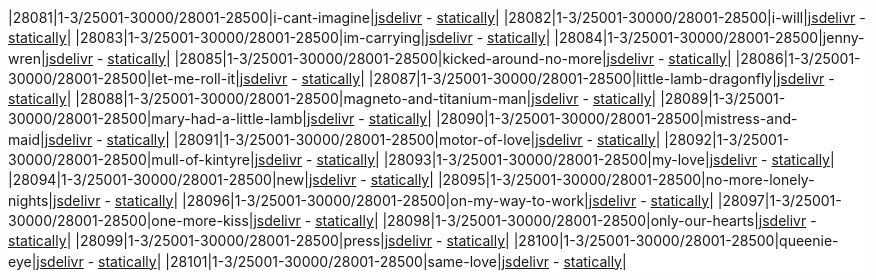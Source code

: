 |28081|1-3/25001-30000/28001-28500|i-cant-imagine|[jsdelivr](https://cdn.jsdelivr.net/gh/dbchord/webp-c-1110x370_1-3/25001-30000/28001-28500/i-cant-imagine.webp) - [statically](https://cdn.statically.io/gh/dbchord/webp-c-1110x370_1-3/img/25001-30000/28001-28500/i-cant-imagine.webp)|
|28082|1-3/25001-30000/28001-28500|i-will|[jsdelivr](https://cdn.jsdelivr.net/gh/dbchord/webp-c-1110x370_1-3/25001-30000/28001-28500/i-will.webp) - [statically](https://cdn.statically.io/gh/dbchord/webp-c-1110x370_1-3/img/25001-30000/28001-28500/i-will.webp)|
|28083|1-3/25001-30000/28001-28500|im-carrying|[jsdelivr](https://cdn.jsdelivr.net/gh/dbchord/webp-c-1110x370_1-3/25001-30000/28001-28500/im-carrying.webp) - [statically](https://cdn.statically.io/gh/dbchord/webp-c-1110x370_1-3/img/25001-30000/28001-28500/im-carrying.webp)|
|28084|1-3/25001-30000/28001-28500|jenny-wren|[jsdelivr](https://cdn.jsdelivr.net/gh/dbchord/webp-c-1110x370_1-3/25001-30000/28001-28500/jenny-wren.webp) - [statically](https://cdn.statically.io/gh/dbchord/webp-c-1110x370_1-3/img/25001-30000/28001-28500/jenny-wren.webp)|
|28085|1-3/25001-30000/28001-28500|kicked-around-no-more|[jsdelivr](https://cdn.jsdelivr.net/gh/dbchord/webp-c-1110x370_1-3/25001-30000/28001-28500/kicked-around-no-more.webp) - [statically](https://cdn.statically.io/gh/dbchord/webp-c-1110x370_1-3/img/25001-30000/28001-28500/kicked-around-no-more.webp)|
|28086|1-3/25001-30000/28001-28500|let-me-roll-it|[jsdelivr](https://cdn.jsdelivr.net/gh/dbchord/webp-c-1110x370_1-3/25001-30000/28001-28500/let-me-roll-it.webp) - [statically](https://cdn.statically.io/gh/dbchord/webp-c-1110x370_1-3/img/25001-30000/28001-28500/let-me-roll-it.webp)|
|28087|1-3/25001-30000/28001-28500|little-lamb-dragonfly|[jsdelivr](https://cdn.jsdelivr.net/gh/dbchord/webp-c-1110x370_1-3/25001-30000/28001-28500/little-lamb-dragonfly.webp) - [statically](https://cdn.statically.io/gh/dbchord/webp-c-1110x370_1-3/img/25001-30000/28001-28500/little-lamb-dragonfly.webp)|
|28088|1-3/25001-30000/28001-28500|magneto-and-titanium-man|[jsdelivr](https://cdn.jsdelivr.net/gh/dbchord/webp-c-1110x370_1-3/25001-30000/28001-28500/magneto-and-titanium-man.webp) - [statically](https://cdn.statically.io/gh/dbchord/webp-c-1110x370_1-3/img/25001-30000/28001-28500/magneto-and-titanium-man.webp)|
|28089|1-3/25001-30000/28001-28500|mary-had-a-little-lamb|[jsdelivr](https://cdn.jsdelivr.net/gh/dbchord/webp-c-1110x370_1-3/25001-30000/28001-28500/mary-had-a-little-lamb.webp) - [statically](https://cdn.statically.io/gh/dbchord/webp-c-1110x370_1-3/img/25001-30000/28001-28500/mary-had-a-little-lamb.webp)|
|28090|1-3/25001-30000/28001-28500|mistress-and-maid|[jsdelivr](https://cdn.jsdelivr.net/gh/dbchord/webp-c-1110x370_1-3/25001-30000/28001-28500/mistress-and-maid.webp) - [statically](https://cdn.statically.io/gh/dbchord/webp-c-1110x370_1-3/img/25001-30000/28001-28500/mistress-and-maid.webp)|
|28091|1-3/25001-30000/28001-28500|motor-of-love|[jsdelivr](https://cdn.jsdelivr.net/gh/dbchord/webp-c-1110x370_1-3/25001-30000/28001-28500/motor-of-love.webp) - [statically](https://cdn.statically.io/gh/dbchord/webp-c-1110x370_1-3/img/25001-30000/28001-28500/motor-of-love.webp)|
|28092|1-3/25001-30000/28001-28500|mull-of-kintyre|[jsdelivr](https://cdn.jsdelivr.net/gh/dbchord/webp-c-1110x370_1-3/25001-30000/28001-28500/mull-of-kintyre.webp) - [statically](https://cdn.statically.io/gh/dbchord/webp-c-1110x370_1-3/img/25001-30000/28001-28500/mull-of-kintyre.webp)|
|28093|1-3/25001-30000/28001-28500|my-love|[jsdelivr](https://cdn.jsdelivr.net/gh/dbchord/webp-c-1110x370_1-3/25001-30000/28001-28500/my-love.webp) - [statically](https://cdn.statically.io/gh/dbchord/webp-c-1110x370_1-3/img/25001-30000/28001-28500/my-love.webp)|
|28094|1-3/25001-30000/28001-28500|new|[jsdelivr](https://cdn.jsdelivr.net/gh/dbchord/webp-c-1110x370_1-3/25001-30000/28001-28500/new.webp) - [statically](https://cdn.statically.io/gh/dbchord/webp-c-1110x370_1-3/img/25001-30000/28001-28500/new.webp)|
|28095|1-3/25001-30000/28001-28500|no-more-lonely-nights|[jsdelivr](https://cdn.jsdelivr.net/gh/dbchord/webp-c-1110x370_1-3/25001-30000/28001-28500/no-more-lonely-nights.webp) - [statically](https://cdn.statically.io/gh/dbchord/webp-c-1110x370_1-3/img/25001-30000/28001-28500/no-more-lonely-nights.webp)|
|28096|1-3/25001-30000/28001-28500|on-my-way-to-work|[jsdelivr](https://cdn.jsdelivr.net/gh/dbchord/webp-c-1110x370_1-3/25001-30000/28001-28500/on-my-way-to-work.webp) - [statically](https://cdn.statically.io/gh/dbchord/webp-c-1110x370_1-3/img/25001-30000/28001-28500/on-my-way-to-work.webp)|
|28097|1-3/25001-30000/28001-28500|one-more-kiss|[jsdelivr](https://cdn.jsdelivr.net/gh/dbchord/webp-c-1110x370_1-3/25001-30000/28001-28500/one-more-kiss.webp) - [statically](https://cdn.statically.io/gh/dbchord/webp-c-1110x370_1-3/img/25001-30000/28001-28500/one-more-kiss.webp)|
|28098|1-3/25001-30000/28001-28500|only-our-hearts|[jsdelivr](https://cdn.jsdelivr.net/gh/dbchord/webp-c-1110x370_1-3/25001-30000/28001-28500/only-our-hearts.webp) - [statically](https://cdn.statically.io/gh/dbchord/webp-c-1110x370_1-3/img/25001-30000/28001-28500/only-our-hearts.webp)|
|28099|1-3/25001-30000/28001-28500|press|[jsdelivr](https://cdn.jsdelivr.net/gh/dbchord/webp-c-1110x370_1-3/25001-30000/28001-28500/press.webp) - [statically](https://cdn.statically.io/gh/dbchord/webp-c-1110x370_1-3/img/25001-30000/28001-28500/press.webp)|
|28100|1-3/25001-30000/28001-28500|queenie-eye|[jsdelivr](https://cdn.jsdelivr.net/gh/dbchord/webp-c-1110x370_1-3/25001-30000/28001-28500/queenie-eye.webp) - [statically](https://cdn.statically.io/gh/dbchord/webp-c-1110x370_1-3/img/25001-30000/28001-28500/queenie-eye.webp)|
|28101|1-3/25001-30000/28001-28500|same-love|[jsdelivr](https://cdn.jsdelivr.net/gh/dbchord/webp-c-1110x370_1-3/25001-30000/28001-28500/same-love.webp) - [statically](https://cdn.statically.io/gh/dbchord/webp-c-1110x370_1-3/img/25001-30000/28001-28500/same-love.webp)|